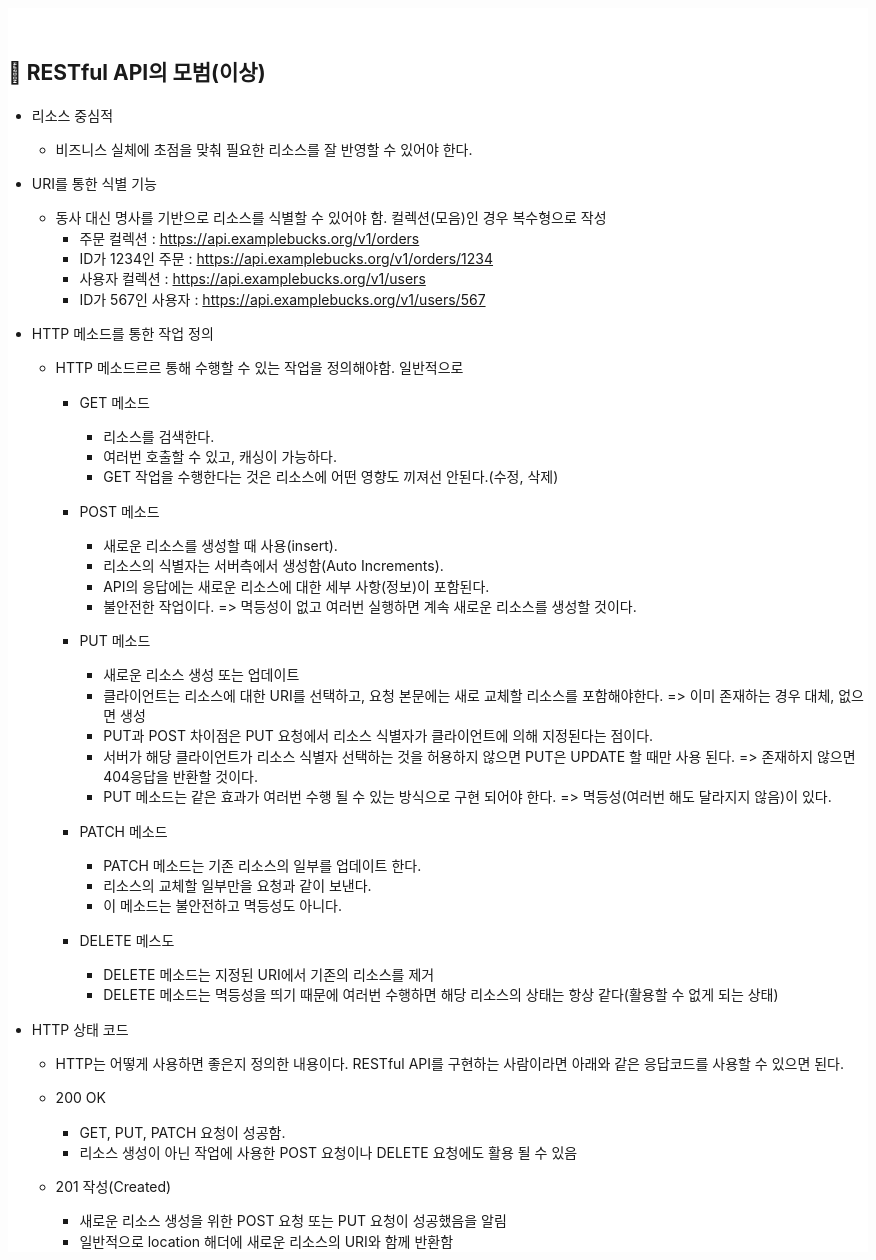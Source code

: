 
<br/>


📌 RESTful API의 모범(이상)
-
* 리소스 중심적
    * 비즈니스 실체에 초점을 맞춰 필요한 리소스를 잘 반영할 수 있어야 한다.

* URI를 통한 식별 기능
    * 동사 대신 명사를 기반으로 리소스를 식별할 수 있어야 함. 컬렉션(모음)인 경우 복수형으로 작성
        * 주문 컬렉션 : https://api.examplebucks.org/v1/orders
        * ID가 1234인 주문 : https://api.examplebucks.org/v1/orders/1234
        * 사용자 컬렉션 : https://api.examplebucks.org/v1/users
        * ID가 567인 사용자 : https://api.examplebucks.org/v1/users/567

* HTTP 메소드를 통한 작업 정의
    * HTTP 메소드르르 통해 수행할 수 있는 작업을 정의해야함. 일반적으로 
        
        * GET 메소드
            * 리소스를 검색한다. 
            * 여러번 호출할 수 있고, 캐싱이 가능하다. 
            * GET 작업을 수행한다는 것은 리소스에 어떤 영향도 끼져선 안된다.(수정, 삭제)
       
        * POST 메소드 
            * 새로운 리소스를 생성할 때 사용(insert). 
            * 리소스의 식별자는 서버측에서 생성함(Auto Increments).
            * API의 응답에는 새로운 리소스에 대한 세부 사항(정보)이 포함된다.
            * 불안전한 작업이다. => 멱등성이 없고 여러번 실행하면 계속 새로운 리소스를 생성할 것이다.
        
        * PUT 메소드
            * 새로운 리소스 생성 또는 업데이트 
            * 클라이언트는 리소스에 대한 URI를 선택하고, 요청 본문에는 새로 교체할 리소스를 포함해야한다. => 이미 존재하는 경우 대체, 없으면 생성
            * PUT과 POST 차이점은 PUT 요청에서 리소스 식별자가 클라이언트에 의해 지정된다는 점이다.
            * 서버가 해당 클라이언트가 리소스 식별자 선택하는 것을 허용하지 않으면 PUT은 UPDATE 할 때만 사용 된다. => 존재하지 않으면 404응답을 반환할 것이다.
            * PUT 메소드는 같은 효과가 여러번 수행 될 수 있는 방식으로 구현 되어야 한다. => 멱등성(여러번 해도 달라지지 않음)이 있다.
        
        * PATCH 메소드 
            * PATCH 메소드는 기존 리소스의 일부를 업데이트 한다.
            * 리소스의 교체할 일부만을 요청과 같이 보낸다.
            * 이 메소드는 불안전하고 멱등성도 아니다.
        
        * DELETE 메스도
            * DELETE 메소드는 지정된 URI에서 기존의 리소스를 제거
            * DELETE 메소드는 멱등성을 띄기 때문에 여러번 수행하면 해당 리소스의 상태는 항상 같다(활용할 수 없게 되는 상태)


* HTTP 상태 코드
    * HTTP는 어떻게 사용하면 좋은지 정의한 내용이다. RESTful API를 구현하는 사람이라면 아래와 같은 응답코드를 사용할 수 있으면 된다.
    
    * 200 OK
        * GET, PUT, PATCH 요청이 성공함.
        * 리소스 생성이 아닌 작업에 사용한 POST 요청이나 DELETE 요청에도 활용 될 수 있음
    
    * 201 작성(Created)
        * 새로운 리소스 생성을 위한 POST 요청 또는 PUT 요청이 성공했음을 알림
        * 일반적으로 location 해더에 새로운 리소스의 URI와 함께 반환함
    
